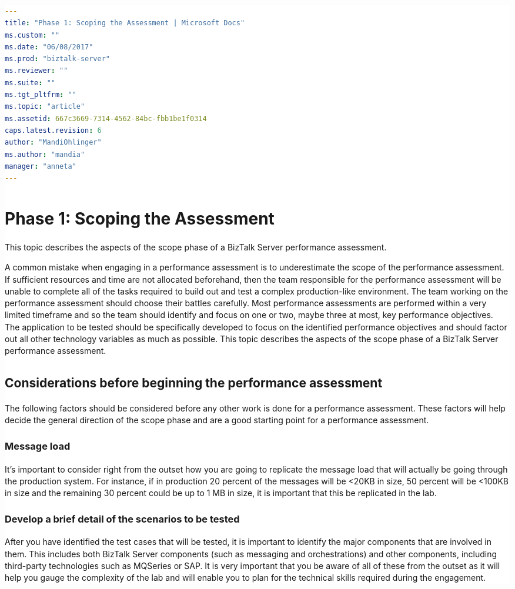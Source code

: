 ```yaml
---
title: "Phase 1: Scoping the Assessment | Microsoft Docs"
ms.custom: ""
ms.date: "06/08/2017"
ms.prod: "biztalk-server"
ms.reviewer: ""
ms.suite: ""
ms.tgt_pltfrm: ""
ms.topic: "article"
ms.assetid: 667c3669-7314-4562-84bc-fbb1be1f0314
caps.latest.revision: 6
author: "MandiOhlinger"
ms.author: "mandia"
manager: "anneta"
---
```

# Phase 1: Scoping the Assessment
This topic describes the aspects of the scope phase of a BizTalk Server performance assessment.  
  
 A common mistake when engaging in a performance assessment is to underestimate the scope of the performance assessment. If sufficient resources and time are not allocated beforehand, then the team responsible for the performance assessment will be unable to complete all of the tasks required to build out and test a complex production-like environment. The team working on the performance assessment should choose their battles carefully. Most performance assessments are performed within a very limited timeframe and so the team should identify and focus on one or two, maybe three at most, key performance objectives. The application to be tested should be specifically developed to focus on the identified performance objectives and should factor out all other technology variables as much as possible. This topic describes the aspects of the scope phase of a BizTalk Server performance assessment.  
  
## Considerations before beginning the performance assessment  
 The following factors should be considered before any other work is done for a performance assessment. These factors will help decide the general direction of the scope phase and are a good starting point for a performance assessment.  
  
### Message load  
 It’s important to consider right from the outset how you are going to replicate the message load that will actually be going through the production system. For instance, if in production 20 percent of the messages will be <20KB in size, 50 percent will be <100KB in size and the remaining 30 percent could be up to 1 MB in size, it is important that this be replicated in the lab.  
  
### Develop a brief detail of the scenarios to be tested  
 After you have identified the test cases that will be tested, it is important to identify the major components that are involved in them. This includes both BizTalk Server components (such as messaging and orchestrations) and other components, including third-party technologies such as MQSeries or SAP. It is very important that you be aware of all of these from the outset as it will help you gauge the complexity of the lab and will enable you to plan for the technical skills required during the engagement.  
  